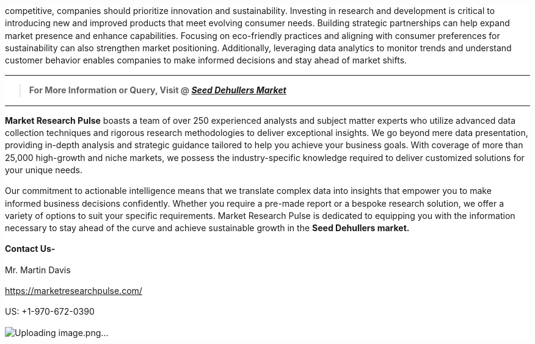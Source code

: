 competitive, companies should prioritize innovation and sustainability. Investing in research and development is critical to introducing new and improved products that meet evolving consumer needs. Building strategic partnerships can help expand market presence and enhance capabilities. Focusing on eco-friendly practices and aligning with consumer preferences for sustainability can also strengthen market positioning. Additionally, leveraging data analytics to monitor trends and understand customer behavior enables companies to make informed decisions and stay ahead of market shifts.</p><hr /><blockquote><p><strong>For More Information or Query, Visit @&nbsp;<em><a href="https://marketresearchpulse.com/report/74705/seed-dehullers-market?utm_source=Linkedin&utm_medium=029">Seed Dehullers Market</a></em></strong></p></blockquote><hr /><p><strong>Market Research Pulse</strong> boasts a team of over 250 experienced analysts and subject matter experts who utilize advanced data collection techniques and rigorous research methodologies to deliver exceptional insights. We go beyond mere data presentation, providing in-depth analysis and strategic guidance tailored to help you achieve your business goals. With coverage of more than 25,000 high-growth and niche markets, we possess the industry-specific knowledge required to deliver customized solutions for your unique needs.</p><p>Our commitment to actionable intelligence means that we translate complex data into insights that empower you to make informed business decisions confidently. Whether you require a pre-made report or a bespoke research solution, we offer a variety of options to suit your specific requirements. Market Research Pulse is dedicated to equipping you with the information necessary to stay ahead of the curve and achieve sustainable growth in the <strong>Seed Dehullers market.</strong></p><p><strong>Contact Us-</strong></p><p>Mr. Martin Davis</p><p>https://marketresearchpulse.com/</p><p>US: +1-970-672-0390</p>
![Uploading image.png…]()
